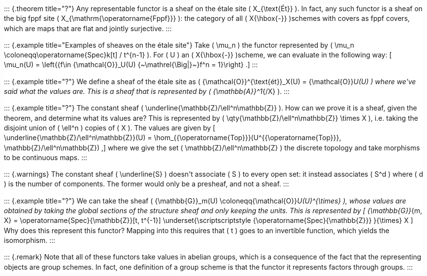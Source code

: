 ::: {.theorem title="?"}
Any representable functor is a sheaf on the étale site \( X_{\text{Ét}} \). In fact, any such functor is a sheaf on the big fppf site \( X_{\mathrm{\operatorname{Fppf}}} \): the category of all \( X{\hbox{-}} \)schemes with covers as fppf covers, which are maps that are flat and jointly surjective.
:::

::: {.example title="Examples of sheaves on the étale site"}
Take \( \mu_n \) the functor represented by \( \mu_n \coloneqq\operatorname{Spec}k[t] / t^{n-1} \). For \( U \) an \( X{\hbox{-}} \)scheme, we can evaluate in the following way:
\[  
\mu_n(U) = \left\{{f\in {\mathcal{O}}_U(U) {~\mathrel{\Big|}~}f^n = 1}\right\}
.\]
:::

::: {.example title="?"}
We define a sheaf of the étale site as \( {\mathcal{O}}^{\text{ét}}_X(U) = {\mathcal{O}}_U(U) \) where we've said what the values are. This is a sheaf that is represented by \( {\mathbb{A}}^1_{/X} \).
:::

::: {.example title="?"}
The constant sheaf \( \underline{\mathbb{Z}/\ell^n\mathbb{Z}} \). How can we prove it is a sheaf, given the theorem, and determine what its values are? This is represented by \( \qty{\mathbb{Z}/\ell^n\mathbb{Z}} \times X \), i.e. taking the disjoint union of \( \ell^n \) copies of \( X \). The values are given by
\[  
\underline{\mathbb{Z}/\ell^n\mathbb{Z}}(U) =  \hom_{{\operatorname{Top}}}(U^{{\operatorname{Top}}}, \mathbb{Z}/\ell^n\mathbb{Z})
,\]
where we give the set \( \mathbb{Z}/\ell^n\mathbb{Z} \) the discrete topology and take morphisms to be continuous maps.
:::

::: {.warnings}
The constant sheaf \( \underline{S} \) doesn't associate \( S \) to every open set: it instead associates \( S^d \) where \( d \) is the number of components. The former would only be a presheaf, and not a sheaf.
:::

::: {.example title="?"}
We can take the sheaf \( {\mathbb{G}}_m(U) \coloneqq{\mathcal{O}}_U(U)^{\times} \), whose values are obtained by taking the global sections of the structure sheaf and only keeping the units. This is represented by
\[
{\mathbb{G}}_{m, X} = \operatorname{Spec}{\mathbb{Z}}[t, t^{-1}] \underset{\scriptscriptstyle {\operatorname{Spec}{\mathbb{Z}}} }{\times} X
\]
Why does this represent this functor? Mapping into this requires that \( t \) goes to an invertible function, which yields the isomorphism.
:::

::: {.remark}
Note that all of these functors take values in abelian groups, which is a consequence of the fact that the representing objects are group schemes. In fact, one definition of a group scheme is that the functor it represents factors through groups.
:::
